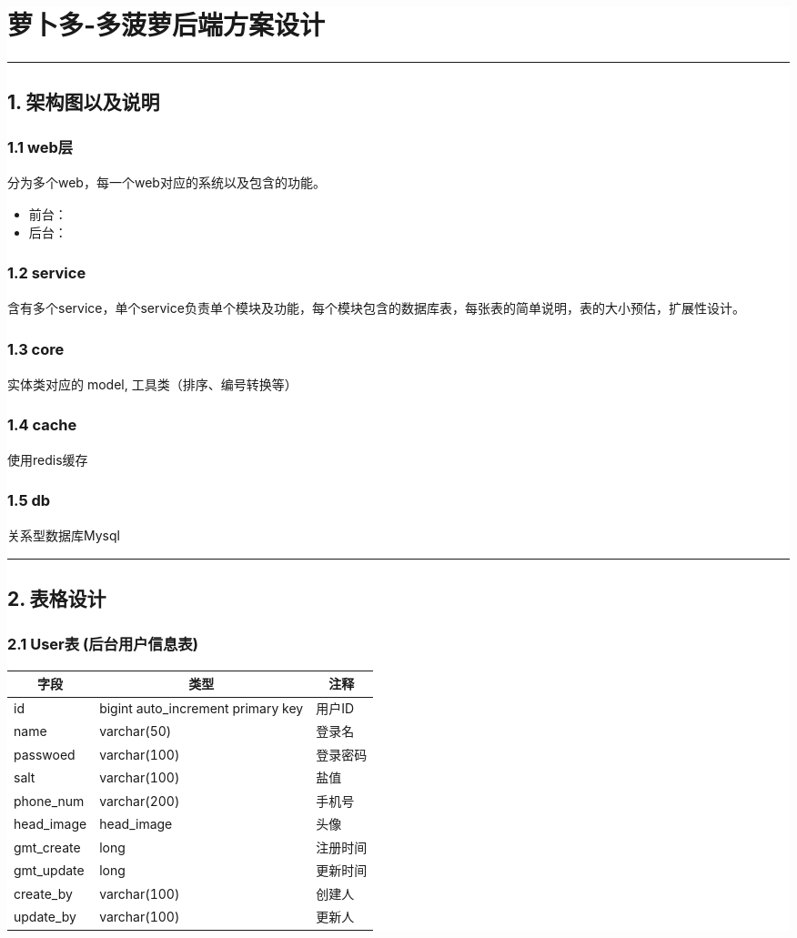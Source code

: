 
# 萝卜多-多菠萝后端方案设计

---

## 1. 架构图以及说明

### 1.1 web层

分为多个web，每一个web对应的系统以及包含的功能。

* 前台：
* 后台：

### 1.2 service

含有多个service，单个service负责单个模块及功能，每个模块包含的数据库表，每张表的简单说明，表的大小预估，扩展性设计。

### 1.3 core

实体类对应的 model, 工具类（排序、编号转换等）

### 1.4 cache

使用redis缓存

### 1.5 db

关系型数据库Mysql

---
## 2. 表格设计

### 2.1 User表 (后台用户信息表)


|    字段    |               类型                |   注释   |
| ---------- | --------------------------------- | -------- |
|     id     | bigint auto_increment primary key |  用户ID  |
|    name    |            varchar(50)            |  登录名  |
|  passwoed  |           varchar(100)            | 登录密码 |
|    salt    |           varchar(100)            |   盐值   |
| phone_num  |           varchar(200)            |  手机号  |
| head_image |            head_image             |   头像   |
| gmt_create |               long                | 注册时间 |
| gmt_update |               long                | 更新时间 |
| create_by  |           varchar(100)            |  创建人  |
| update_by  |           varchar(100)            |  更新人  |

